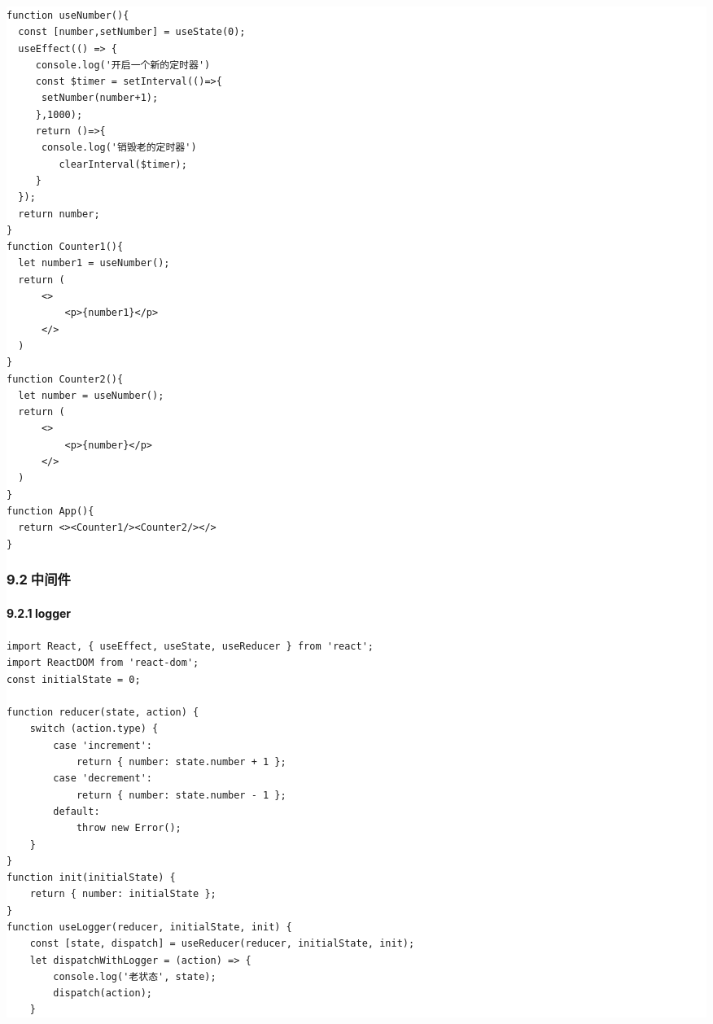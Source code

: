 ```
function useNumber(){
  const [number,setNumber] = useState(0);
  useEffect(() => {
     console.log('开启一个新的定时器')
     const $timer = setInterval(()=>{
      setNumber(number+1);
     },1000);
     return ()=>{
      console.log('销毁老的定时器')
         clearInterval($timer);
     }
  });
  return number;
}
function Counter1(){
  let number1 = useNumber();
  return (
      <>
          <p>{number1}</p>
      </>
  )
}
function Counter2(){
  let number = useNumber();
  return (
      <>
          <p>{number}</p>
      </>
  )
}
function App(){
  return <><Counter1/><Counter2/></>
}
```

### 9.2 中间件

#### 9.2.1 logger

```
import React, { useEffect, useState, useReducer } from 'react';
import ReactDOM from 'react-dom';
const initialState = 0;

function reducer(state, action) {
    switch (action.type) {
        case 'increment':
            return { number: state.number + 1 };
        case 'decrement':
            return { number: state.number - 1 };
        default:
            throw new Error();
    }
}
function init(initialState) {
    return { number: initialState };
}
function useLogger(reducer, initialState, init) {
    const [state, dispatch] = useReducer(reducer, initialState, init);
    let dispatchWithLogger = (action) => {
        console.log('老状态', state);
        dispatch(action);
    }
```
